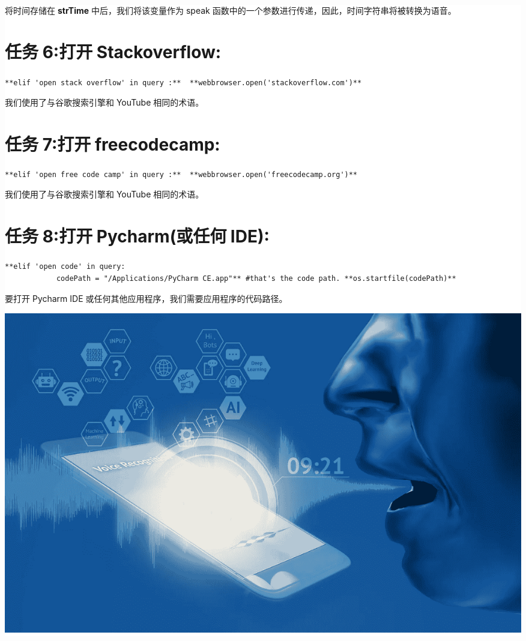 将时间存储在 **strTime** 中后，我们将该变量作为 speak 函数中的一个参数进行传递，因此，时间字符串将被转换为语音。

# 任务 6:打开 Stackoverflow:

```
**elif 'open stack overflow' in query :**  **webbrowser.open('stackoverflow.com')**
```

我们使用了与谷歌搜索引擎和 YouTube 相同的术语。

# 任务 7:打开 freecodecamp:

```
**elif 'open free code camp' in query :**  **webbrowser.open('freecodecamp.org')**
```

我们使用了与谷歌搜索引擎和 YouTube 相同的术语。

# 任务 8:打开 Pycharm(或任何 IDE):

```
**elif 'open code' in query:
            codePath = "/Applications/PyCharm CE.app"** #that's the code path. **os.startfile(codePath)**
```

要打开 Pycharm IDE 或任何其他应用程序，我们需要应用程序的代码路径。

![](img/d1f3aca286c3d53180e198d775fec912.png)
